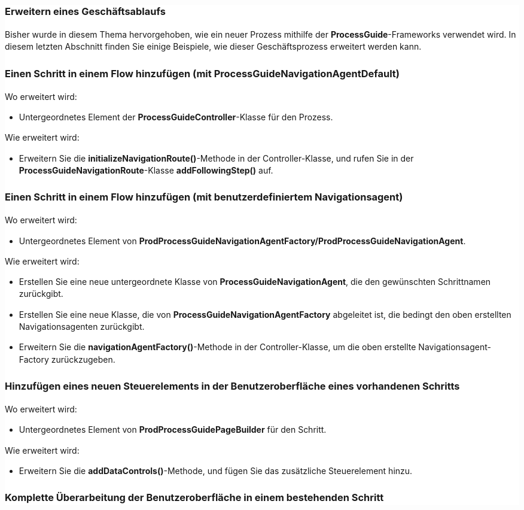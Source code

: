 
### <a name="extending-a-business-process"></a>Erweitern eines Geschäftsablaufs

Bisher wurde in diesem Thema hervorgehoben, wie ein neuer Prozess mithilfe der **ProcessGuide**-Frameworks verwendet wird. In diesem letzten Abschnitt finden Sie einige Beispiele, wie dieser Geschäftsprozess erweitert werden kann.

### <a name="add-a-step-in-a-flow-using-processguidenavigationagentdefault"></a>Einen Schritt in einem Flow hinzufügen (mit ProcessGuideNavigationAgentDefault)

Wo erweitert wird:

-   Untergeordnetes Element der **ProcessGuideController**-Klasse für den Prozess.

Wie erweitert wird:

-   Erweitern Sie die **initializeNavigationRoute()**-Methode in der Controller-Klasse, und rufen Sie in der **ProcessGuideNavigationRoute**-Klasse **addFollowingStep()** auf.

### <a name="add-a-step-in-a-flow-using-custom-navigation-agent"></a>Einen Schritt in einem Flow hinzufügen (mit benutzerdefiniertem Navigationsagent)

Wo erweitert wird:

-   Untergeordnetes Element von **ProdProcessGuideNavigationAgentFactory/ProdProcessGuideNavigationAgent**.

Wie erweitert wird:

-   Erstellen Sie eine neue untergeordnete Klasse von **ProcessGuideNavigationAgent**, die den gewünschten Schrittnamen zurückgibt.

-   Erstellen Sie eine neue Klasse, die von **ProcessGuideNavigationAgentFactory** abgeleitet ist, die bedingt den oben erstellten Navigationsagenten zurückgibt.

-   Erweitern Sie die **navigationAgentFactory()**-Methode in der Controller-Klasse, um die oben erstellte Navigationsagent-Factory zurückzugeben.

### <a name="add-a-new-control-in-the-ui-of-an-existing-step"></a>Hinzufügen eines neuen Steuerelements in der Benutzeroberfläche eines vorhandenen Schritts 

Wo erweitert wird:

-   Untergeordnetes Element von **ProdProcessGuidePageBuilder** für den Schritt.

Wie erweitert wird:

-   Erweitern Sie die **addDataControls()**-Methode, und fügen Sie das zusätzliche Steuerelement hinzu.

### <a name="complete-overhaul-of-the-user-interface-in-an-existing-step"></a>Komplette Überarbeitung der Benutzeroberfläche in einem bestehenden Schritt

